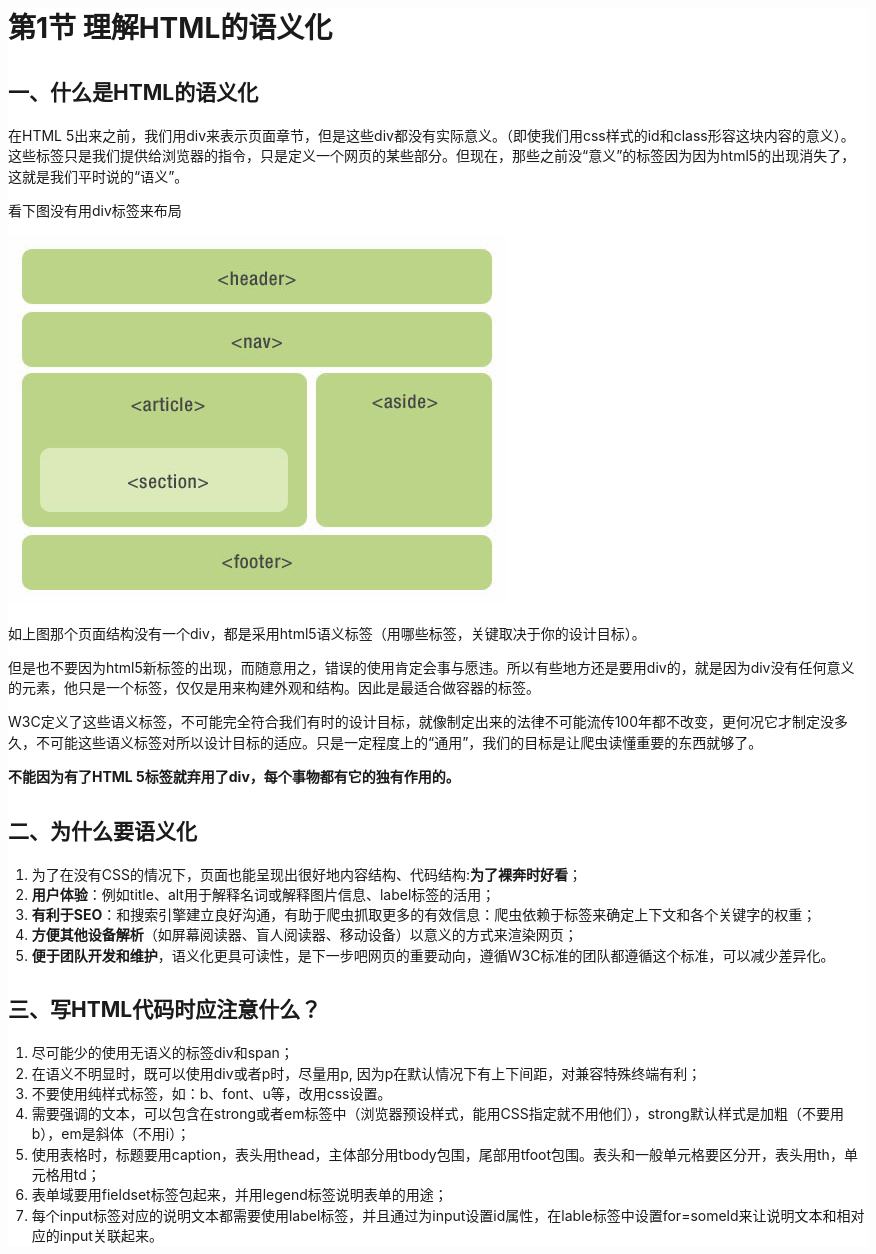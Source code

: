 # 第1节 理解HTML的语义化

## 一、什么是HTML的语义化

在HTML 5出来之前，我们用div来表示页面章节，但是这些div都没有实际意义。（即使我们用css样式的id和class形容这块内容的意义）。这些标签只是我们提供给浏览器的指令，只是定义一个网页的某些部分。但现在，那些之前没“意义”的标签因为因为html5的出现消失了，这就是我们平时说的“语义”。

看下图没有用div标签来布局

![](/assets/html-yuyi.png)

如上图那个页面结构没有一个div，都是采用html5语义标签（用哪些标签，关键取决于你的设计目标）。

但是也不要因为html5新标签的出现，而随意用之，错误的使用肯定会事与愿违。所以有些地方还是要用div的，就是因为div没有任何意义的元素，他只是一个标签，仅仅是用来构建外观和结构。因此是最适合做容器的标签。

W3C定义了这些语义标签，不可能完全符合我们有时的设计目标，就像制定出来的法律不可能流传100年都不改变，更何况它才制定没多久，不可能这些语义标签对所以设计目标的适应。只是一定程度上的“通用”，我们的目标是让爬虫读懂重要的东西就够了。

**不能因为有了HTML 5标签就弃用了div，每个事物都有它的独有作用的。**

## 二、为什么要语义化

1. 为了在没有CSS的情况下，页面也能呈现出很好地内容结构、代码结构:**为了裸奔时好看**；
2. **用户体验**：例如title、alt用于解释名词或解释图片信息、label标签的活用；
3. **有利于SEO**：和搜索引擎建立良好沟通，有助于爬虫抓取更多的有效信息：爬虫依赖于标签来确定上下文和各个关键字的权重；
4. **方便其他设备解析**（如屏幕阅读器、盲人阅读器、移动设备）以意义的方式来渲染网页；
5. **便于团队开发和维护**，语义化更具可读性，是下一步吧网页的重要动向，遵循W3C标准的团队都遵循这个标准，可以减少差异化。

## 三、写HTML代码时应注意什么？

1. 尽可能少的使用无语义的标签div和span；
2. 在语义不明显时，既可以使用div或者p时，尽量用p, 因为p在默认情况下有上下间距，对兼容特殊终端有利；
3. 不要使用纯样式标签，如：b、font、u等，改用css设置。
4. 需要强调的文本，可以包含在strong或者em标签中（浏览器预设样式，能用CSS指定就不用他们），strong默认样式是加粗（不要用b），em是斜体（不用i）；
5. 使用表格时，标题要用caption，表头用thead，主体部分用tbody包围，尾部用tfoot包围。表头和一般单元格要区分开，表头用th，单元格用td；
6. 表单域要用fieldset标签包起来，并用legend标签说明表单的用途；
7. 每个input标签对应的说明文本都需要使用label标签，并且通过为input设置id属性，在lable标签中设置for=someld来让说明文本和相对应的input关联起来。
